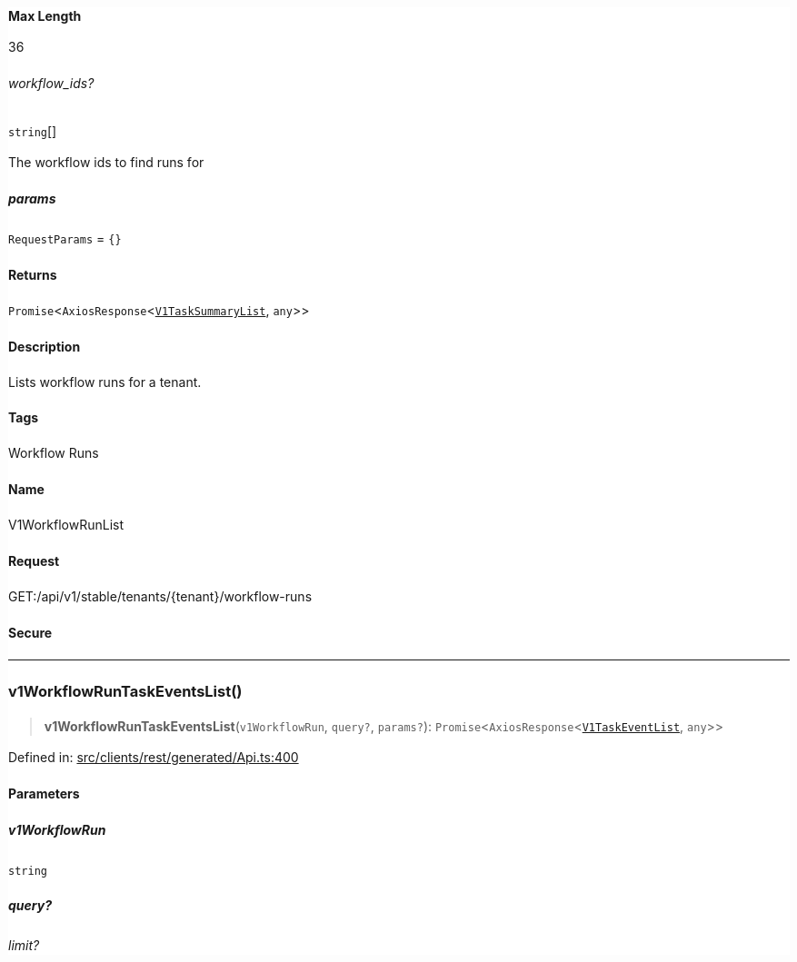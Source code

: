 **Max Length**

36

###### workflow_ids?

`string`[]

The workflow ids to find runs for

##### params

`RequestParams` = `{}`

#### Returns

`Promise`\<`AxiosResponse`\<[`V1TaskSummaryList`](../Hatchet-TypeScript-SDK/namespaces/APIContracts/interfaces/V1TaskSummaryList.md), `any`\>\>

#### Description

Lists workflow runs for a tenant.

#### Tags

Workflow Runs

#### Name

V1WorkflowRunList

#### Request

GET:/api/v1/stable/tenants/{tenant}/workflow-runs

#### Secure

***

### v1WorkflowRunTaskEventsList()

> **v1WorkflowRunTaskEventsList**(`v1WorkflowRun`, `query?`, `params?`): `Promise`\<`AxiosResponse`\<[`V1TaskEventList`](../Hatchet-TypeScript-SDK/namespaces/APIContracts/interfaces/V1TaskEventList.md), `any`\>\>

Defined in: [src/clients/rest/generated/Api.ts:400](https://github.com/hatchet-dev/hatchet/blob/0288a24f2e9f14787135b399bd47182f4d1260d9/sdks/typescript/src/clients/rest/generated/Api.ts#L400)

#### Parameters

##### v1WorkflowRun

`string`

##### query?

###### limit?
